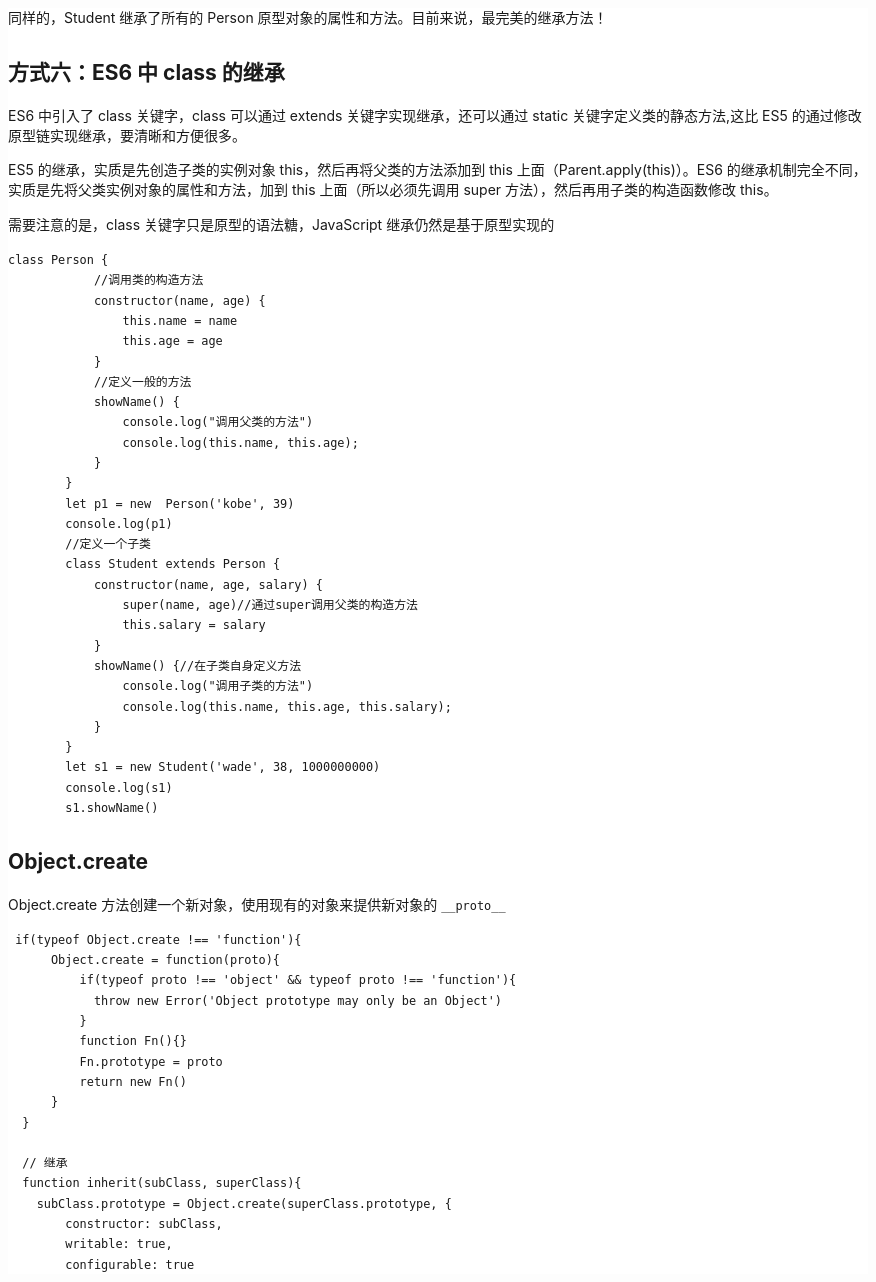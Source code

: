 同样的，Student 继承了所有的 Person 原型对象的属性和方法。目前来说，最完美的继承方法！

## 方式六：ES6 中 class 的继承

ES6 中引入了 class 关键字，class 可以通过 extends 关键字实现继承，还可以通过 static 关键字定义类的静态方法,这比 ES5 的通过修改原型链实现继承，要清晰和方便很多。

ES5 的继承，实质是先创造子类的实例对象 this，然后再将父类的方法添加到 this 上面（Parent.apply(this)）。ES6 的继承机制完全不同，实质是先将父类实例对象的属性和方法，加到 this 上面（所以必须先调用 super 方法），然后再用子类的构造函数修改 this。

需要注意的是，class 关键字只是原型的语法糖，JavaScript 继承仍然是基于原型实现的

```
class Person {
            //调用类的构造方法
            constructor(name, age) {
                this.name = name
                this.age = age
            }
            //定义一般的方法
            showName() {
                console.log("调用父类的方法")
                console.log(this.name, this.age);
            }
        }
        let p1 = new  Person('kobe', 39)
        console.log(p1)
        //定义一个子类
        class Student extends Person {
            constructor(name, age, salary) {
                super(name, age)//通过super调用父类的构造方法
                this.salary = salary
            }
            showName() {//在子类自身定义方法
                console.log("调用子类的方法")
                console.log(this.name, this.age, this.salary);
            }
        }
        let s1 = new Student('wade', 38, 1000000000)
        console.log(s1)
        s1.showName()
```

## Object.create

Object.create 方法创建一个新对象，使用现有的对象来提供新对象的
`__proto__`

```
 if(typeof Object.create !== 'function'){
      Object.create = function(proto){
          if(typeof proto !== 'object' && typeof proto !== 'function'){
            throw new Error('Object prototype may only be an Object')
          }
          function Fn(){}
          Fn.prototype = proto
          return new Fn()
      }
  }

  // 继承
  function inherit(subClass, superClass){
    subClass.prototype = Object.create(superClass.prototype, {
        constructor: subClass,
        writable: true,
        configurable: true
```